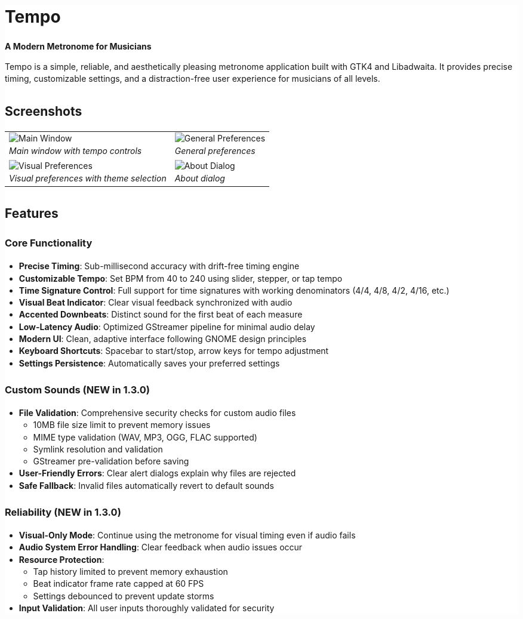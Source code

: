 # Tempo
**A Modern Metronome for Musicians**

Tempo is a simple, reliable, and aesthetically pleasing metronome application built with GTK4 and Libadwaita. It provides precise timing, customizable settings, and a distraction-free user experience for musicians of all levels.

## Screenshots

<table>
  <tr>
    <td><img src="screenshots/main-window.png" alt="Main Window" width="400"/><br/><em>Main window with tempo controls</em></td>
    <td><img src="screenshots/preference-general.png" alt="General Preferences" width="400"/><br/><em>General preferences</em></td>
  </tr>
  <tr>
    <td><img src="screenshots/preferences-visual.png" alt="Visual Preferences" width="400"/><br/><em>Visual preferences with theme selection</em></td>
    <td><img src="screenshots/about-dialog.png" alt="About Dialog" width="400"/><br/><em>About dialog</em></td>
  </tr>
</table>

## Features

### Core Functionality
- **Precise Timing**: Sub-millisecond accuracy with drift-free timing engine
- **Customizable Tempo**: Set BPM from 40 to 240 using slider, stepper, or tap tempo
- **Time Signature Control**: Full support for time signatures with working denominators (4/4, 4/8, 4/2, 4/16, etc.)
- **Visual Beat Indicator**: Clear visual feedback synchronized with audio
- **Accented Downbeats**: Distinct sound for the first beat of each measure
- **Low-Latency Audio**: Optimized GStreamer pipeline for minimal audio delay
- **Modern UI**: Clean, adaptive interface following GNOME design principles
- **Keyboard Shortcuts**: Spacebar to start/stop, arrow keys for tempo adjustment
- **Settings Persistence**: Automatically saves your preferred settings

### Custom Sounds (NEW in 1.3.0)
- **File Validation**: Comprehensive security checks for custom audio files
  - 10MB file size limit to prevent memory issues
  - MIME type validation (WAV, MP3, OGG, FLAC supported)
  - Symlink resolution and validation
  - GStreamer pre-validation before saving
- **User-Friendly Errors**: Clear alert dialogs explain why files are rejected
- **Safe Fallback**: Invalid files automatically revert to default sounds

### Reliability (NEW in 1.3.0)
- **Visual-Only Mode**: Continue using the metronome for visual timing even if audio fails
- **Audio System Error Handling**: Clear feedback when audio issues occur
- **Resource Protection**:
  - Tap history limited to prevent memory exhaustion
  - Beat indicator frame rate capped at 60 FPS
  - Settings debounced to prevent update storms
- **Input Validation**: All user inputs thoroughly validated for security

